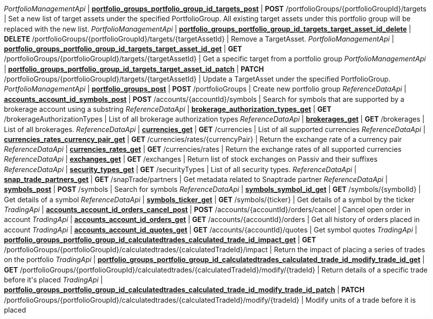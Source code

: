 *PortfolioManagementApi* | [**portfolio_groups_portfolio_group_id_targets_post**](docs/PortfolioManagementApi.md#portfolio_groups_portfolio_group_id_targets_post) | **POST** /portfolioGroups/{portfolioGroupId}/targets | Set a new list of target assets under the specified PortfolioGroup. All existing target assets under this portfolio group will be replaced with the new list.
*PortfolioManagementApi* | [**portfolio_groups_portfolio_group_id_targets_target_asset_id_delete**](docs/PortfolioManagementApi.md#portfolio_groups_portfolio_group_id_targets_target_asset_id_delete) | **DELETE** /portfolioGroups/{portfolioGroupId}/targets/{targetAssetId} | Remove a TargetAsset.
*PortfolioManagementApi* | [**portfolio_groups_portfolio_group_id_targets_target_asset_id_get**](docs/PortfolioManagementApi.md#portfolio_groups_portfolio_group_id_targets_target_asset_id_get) | **GET** /portfolioGroups/{portfolioGroupId}/targets/{targetAssetId} | Get a specific target from a portfolio group
*PortfolioManagementApi* | [**portfolio_groups_portfolio_group_id_targets_target_asset_id_patch**](docs/PortfolioManagementApi.md#portfolio_groups_portfolio_group_id_targets_target_asset_id_patch) | **PATCH** /portfolioGroups/{portfolioGroupId}/targets/{targetAssetId} | Update a TargetAsset under the specified PortfolioGroup.
*PortfolioManagementApi* | [**portfolio_groups_post**](docs/PortfolioManagementApi.md#portfolio_groups_post) | **POST** /portfolioGroups | Create new portfolio group
*ReferenceDataApi* | [**accounts_account_id_symbols_post**](docs/ReferenceDataApi.md#accounts_account_id_symbols_post) | **POST** /accounts/{accountId}/symbols | Search for symbols that are supported by a brokerage account using a substring
*ReferenceDataApi* | [**brokerage_authorization_types_get**](docs/ReferenceDataApi.md#brokerage_authorization_types_get) | **GET** /brokerageAuthorizationTypes | List of all brokerage authorization types
*ReferenceDataApi* | [**brokerages_get**](docs/ReferenceDataApi.md#brokerages_get) | **GET** /brokerages | List of all brokerages.
*ReferenceDataApi* | [**currencies_get**](docs/ReferenceDataApi.md#currencies_get) | **GET** /currencies | List of all supported currencies
*ReferenceDataApi* | [**currencies_rates_currency_pair_get**](docs/ReferenceDataApi.md#currencies_rates_currency_pair_get) | **GET** /currencies/rates/{currencyPair} | Return the exchange rate of a currency pair
*ReferenceDataApi* | [**currencies_rates_get**](docs/ReferenceDataApi.md#currencies_rates_get) | **GET** /currencies/rates | Return the exchange rates of all supported currencies
*ReferenceDataApi* | [**exchanges_get**](docs/ReferenceDataApi.md#exchanges_get) | **GET** /exchanges | Return list of stock exchanges on Passiv and their suffixes
*ReferenceDataApi* | [**security_types_get**](docs/ReferenceDataApi.md#security_types_get) | **GET** /securityTypes | List of all security types.
*ReferenceDataApi* | [**snap_trade_partners_get**](docs/ReferenceDataApi.md#snap_trade_partners_get) | **GET** /snapTrade/partners | Get metadata related to Snaptrade partner
*ReferenceDataApi* | [**symbols_post**](docs/ReferenceDataApi.md#symbols_post) | **POST** /symbols | Search for symbols
*ReferenceDataApi* | [**symbols_symbol_id_get**](docs/ReferenceDataApi.md#symbols_symbol_id_get) | **GET** /symbols/{symbolId} | Get details of a symbol
*ReferenceDataApi* | [**symbols_ticker_get**](docs/ReferenceDataApi.md#symbols_ticker_get) | **GET** /symbols/{ticker} | Get details of a symbol by the ticker
*TradingApi* | [**accounts_account_id_orders_cancel_post**](docs/TradingApi.md#accounts_account_id_orders_cancel_post) | **POST** /accounts/{accountId}/orders/cancel | Cancel open order in account
*TradingApi* | [**accounts_account_id_orders_get**](docs/TradingApi.md#accounts_account_id_orders_get) | **GET** /accounts/{accountId}/orders | Get all history of orders placed in account
*TradingApi* | [**accounts_account_id_quotes_get**](docs/TradingApi.md#accounts_account_id_quotes_get) | **GET** /accounts/{accountId}/quotes | Get symbol quotes
*TradingApi* | [**portfolio_groups_portfolio_group_id_calculatedtrades_calculated_trade_id_impact_get**](docs/TradingApi.md#portfolio_groups_portfolio_group_id_calculatedtrades_calculated_trade_id_impact_get) | **GET** /portfolioGroups/{portfolioGroupId}/calculatedtrades/{calculatedTradeId}/impact | Return the impact of placing a series of trades on the portfolio
*TradingApi* | [**portfolio_groups_portfolio_group_id_calculatedtrades_calculated_trade_id_modify_trade_id_get**](docs/TradingApi.md#portfolio_groups_portfolio_group_id_calculatedtrades_calculated_trade_id_modify_trade_id_get) | **GET** /portfolioGroups/{portfolioGroupId}/calculatedtrades/{calculatedTradeId}/modify/{tradeId} | Return details of a specific trade before it&#39;s placed
*TradingApi* | [**portfolio_groups_portfolio_group_id_calculatedtrades_calculated_trade_id_modify_trade_id_patch**](docs/TradingApi.md#portfolio_groups_portfolio_group_id_calculatedtrades_calculated_trade_id_modify_trade_id_patch) | **PATCH** /portfolioGroups/{portfolioGroupId}/calculatedtrades/{calculatedTradeId}/modify/{tradeId} | Modify units of a trade before it is placed